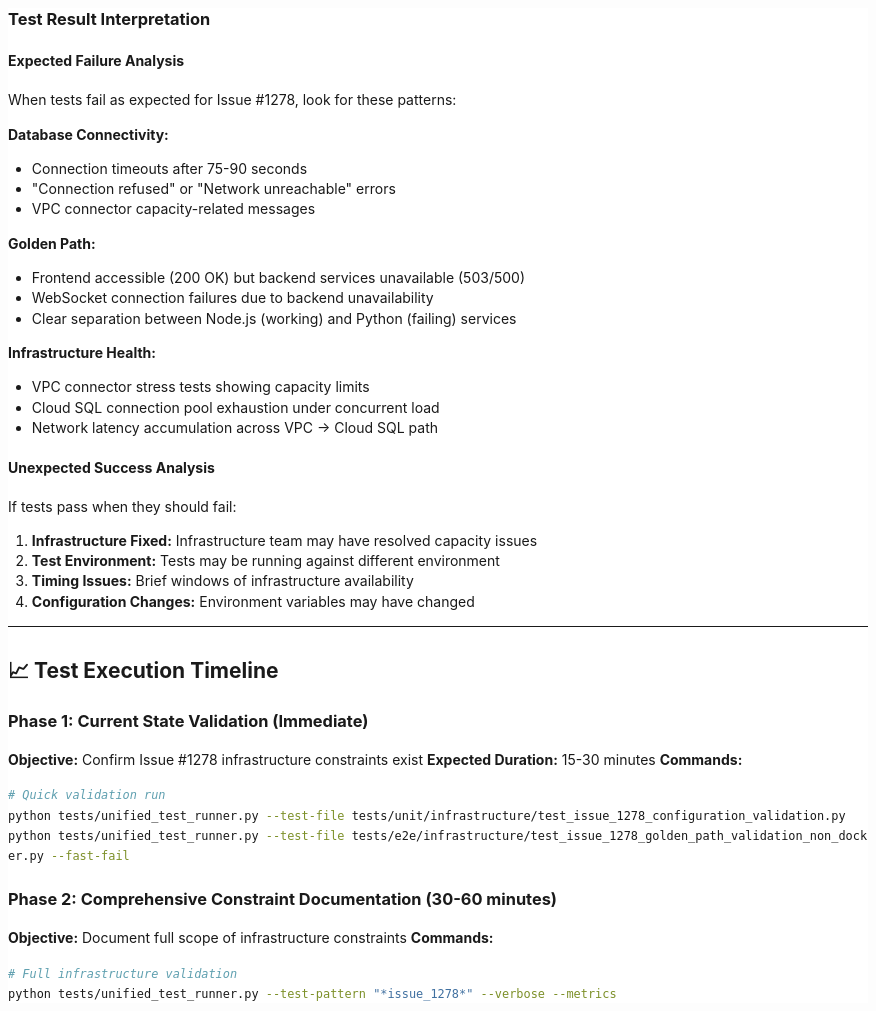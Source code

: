 ### Test Result Interpretation

#### Expected Failure Analysis
When tests fail as expected for Issue #1278, look for these patterns:

**Database Connectivity:**
- Connection timeouts after 75-90 seconds
- "Connection refused" or "Network unreachable" errors
- VPC connector capacity-related messages

**Golden Path:**
- Frontend accessible (200 OK) but backend services unavailable (503/500)
- WebSocket connection failures due to backend unavailability
- Clear separation between Node.js (working) and Python (failing) services

**Infrastructure Health:**
- VPC connector stress tests showing capacity limits
- Cloud SQL connection pool exhaustion under concurrent load
- Network latency accumulation across VPC → Cloud SQL path

#### Unexpected Success Analysis
If tests pass when they should fail:

1. **Infrastructure Fixed:** Infrastructure team may have resolved capacity issues
2. **Test Environment:** Tests may be running against different environment
3. **Timing Issues:** Brief windows of infrastructure availability
4. **Configuration Changes:** Environment variables may have changed

---

## 📈 Test Execution Timeline

### Phase 1: Current State Validation (Immediate)
**Objective:** Confirm Issue #1278 infrastructure constraints exist
**Expected Duration:** 15-30 minutes
**Commands:**
```bash
# Quick validation run
python tests/unified_test_runner.py --test-file tests/unit/infrastructure/test_issue_1278_configuration_validation.py
python tests/unified_test_runner.py --test-file tests/e2e/infrastructure/test_issue_1278_golden_path_validation_non_docker.py --fast-fail
```

### Phase 2: Comprehensive Constraint Documentation (30-60 minutes)
**Objective:** Document full scope of infrastructure constraints
**Commands:**
```bash
# Full infrastructure validation
python tests/unified_test_runner.py --test-pattern "*issue_1278*" --verbose --metrics
```
